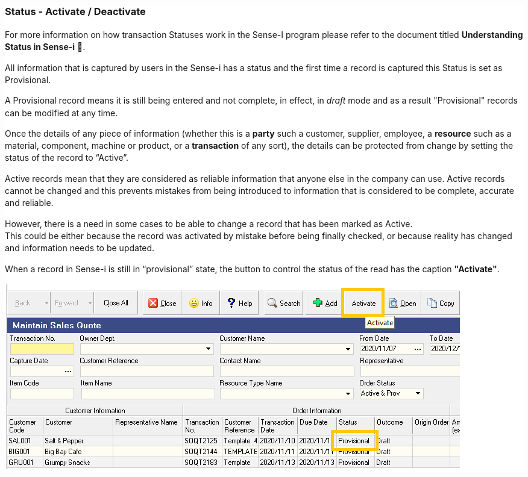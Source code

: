 
### Status - Activate / Deactivate

For more information on how transaction Statuses work in the Sense-I program please refer to the document titled 
**Understanding Status in Sense-i** :memo:.  

All information that is captured by users in the Sense-i has a status and the first time a record is captured this 
Status is set as Provisional.  

A Provisional record means it is still being entered and not complete, in effect, in _draft_ mode and as a result 
"Provisional" records can be modified at any time.  

Once the details of any piece of information (whether this is a **party** such a customer, supplier, employee, a 
**resource** such as a material, component, machine or product, or a **transaction** of any sort), the details can be 
protected from change by setting the status of the record to “Active”.  

Active records mean that they are considered as reliable information that anyone else in the company can use. 
Active records cannot be changed and this prevents mistakes from being introduced to information that is considered to 
be complete, accurate and reliable.  

However, there is a need in some cases to be able to change a record that has been marked as Active.  
This could be either because the record was activated by mistake before being finally checked, or because 
reality has changed and information needs to be updated.  

When a record in Sense-i is still in “provisional” state, the button to control the status of the read has the 
caption **"Activate"**.

![](../static/img/docs/soe-002/image14.png)  
